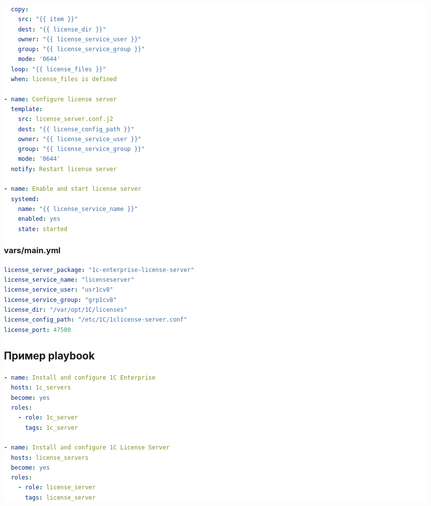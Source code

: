 ```yaml
  copy:
    src: "{{ item }}"
    dest: "{{ license_dir }}"
    owner: "{{ license_service_user }}"
    group: "{{ license_service_group }}"
    mode: '0644'
  loop: "{{ license_files }}"
  when: license_files is defined

- name: Configure license server
  template:
    src: license_server.conf.j2
    dest: "{{ license_config_path }}"
    owner: "{{ license_service_user }}"
    group: "{{ license_service_group }}"
    mode: '0644'
  notify: Restart license server

- name: Enable and start license server
  systemd:
    name: "{{ license_service_name }}"
    enabled: yes
    state: started
```

### vars/main.yml
```yaml
license_server_package: "1c-enterprise-license-server"
license_service_name: "licenseserver"
license_service_user: "usr1cv8"
license_service_group: "grp1cv8"
license_dir: "/var/opt/1C/licenses"
license_config_path: "/etc/1C/1clicense-server.conf"
license_port: 47500
```

## Пример playbook

```yaml
- name: Install and configure 1C Enterprise
  hosts: 1c_servers
  become: yes
  roles:
    - role: 1c_server
      tags: 1c_server

- name: Install and configure 1C License Server
  hosts: license_servers
  become: yes
  roles:
    - role: license_server
      tags: license_server
```
